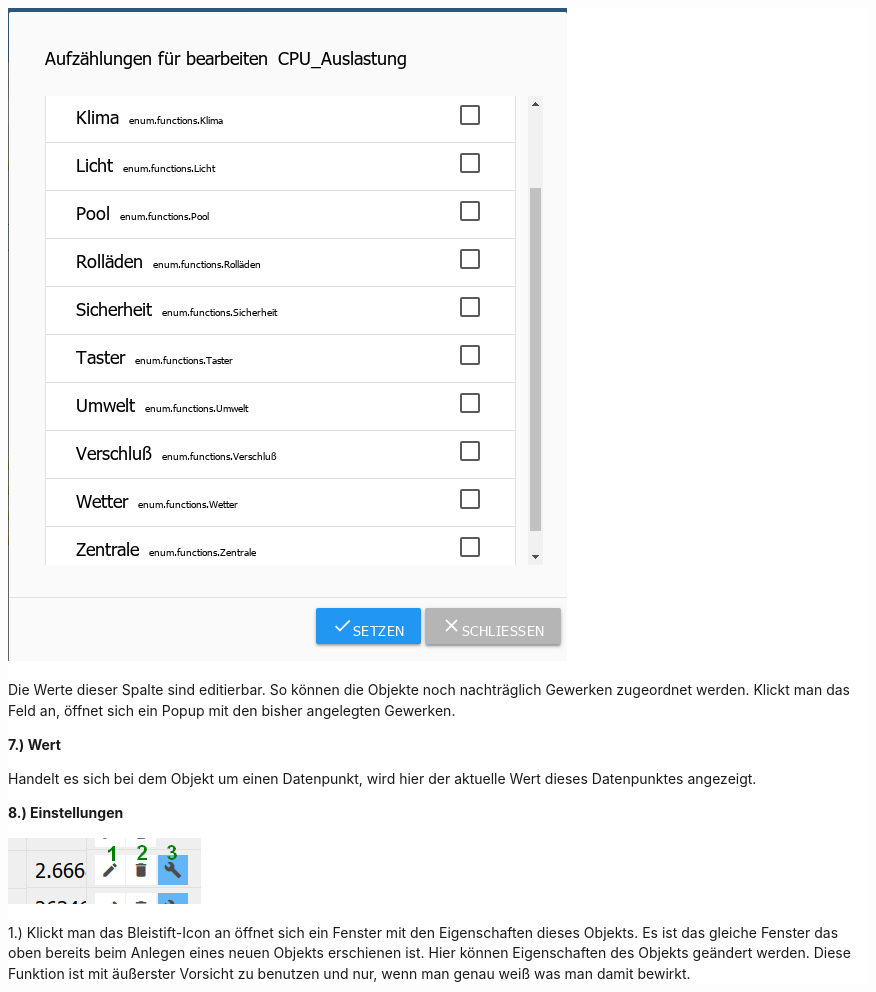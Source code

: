 ![Gewerke](media/ADMIN_Objekte_functions.png)

Die Werte dieser Spalte sind editierbar. So können die Objekte noch nachträglich Gewerken zugeordnet werden. Klickt man das Feld an, öffnet sich ein Popup mit den bisher angelegten Gewerken.

**7.) Wert**

Handelt es sich bei dem Objekt um einen Datenpunkt, wird hier der aktuelle Wert dieses Datenpunktes angezeigt.

**8.) Einstellungen**

![Einstellungen](media/ADMIN_Objekte_numbers03.png)

1.) Klickt man das Bleistift-Icon an öffnet sich ein Fenster mit den Eigenschaften dieses Objekts. Es ist das 
gleiche Fenster das oben bereits beim Anlegen eines neuen Objekts erschienen ist. Hier können Eigenschaften 
des Objekts geändert werden. Diese Funktion ist mit äußerster Vorsicht zu benutzen und nur, wenn man 
genau weiß was man damit bewirkt.

